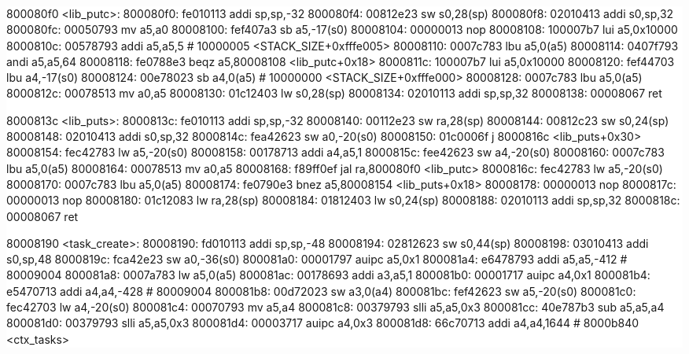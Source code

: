 800080f0 <lib_putc>:
800080f0:       fe010113                addi    sp,sp,-32
800080f4:       00812e23                sw      s0,28(sp)
800080f8:       02010413                addi    s0,sp,32
800080fc:       00050793                mv      a5,a0
80008100:       fef407a3                sb      a5,-17(s0)
80008104:       00000013                nop
80008108:       100007b7                lui     a5,0x10000
8000810c:       00578793                addi    a5,a5,5 # 10000005 <STACK_SIZE+0xfffe005>
80008110:       0007c783                lbu     a5,0(a5)
80008114:       0407f793                andi    a5,a5,64
80008118:       fe0788e3                beqz    a5,80008108 <lib_putc+0x18>
8000811c:       100007b7                lui     a5,0x10000
80008120:       fef44703                lbu     a4,-17(s0)
80008124:       00e78023                sb      a4,0(a5) # 10000000 <STACK_SIZE+0xfffe000>
80008128:       0007c783                lbu     a5,0(a5)
8000812c:       00078513                mv      a0,a5
80008130:       01c12403                lw      s0,28(sp)
80008134:       02010113                addi    sp,sp,32
80008138:       00008067                ret

8000813c <lib_puts>:
8000813c:       fe010113                addi    sp,sp,-32
80008140:       00112e23                sw      ra,28(sp)
80008144:       00812c23                sw      s0,24(sp)
80008148:       02010413                addi    s0,sp,32
8000814c:       fea42623                sw      a0,-20(s0)
80008150:       01c0006f                j       8000816c <lib_puts+0x30>
80008154:       fec42783                lw      a5,-20(s0)
80008158:       00178713                addi    a4,a5,1
8000815c:       fee42623                sw      a4,-20(s0)
80008160:       0007c783                lbu     a5,0(a5)
80008164:       00078513                mv      a0,a5
80008168:       f89ff0ef                jal     ra,800080f0 <lib_putc>
8000816c:       fec42783                lw      a5,-20(s0)
80008170:       0007c783                lbu     a5,0(a5)
80008174:       fe0790e3                bnez    a5,80008154 <lib_puts+0x18>
80008178:       00000013                nop
8000817c:       00000013                nop
80008180:       01c12083                lw      ra,28(sp)
80008184:       01812403                lw      s0,24(sp)
80008188:       02010113                addi    sp,sp,32
8000818c:       00008067                ret

80008190 <task_create>:
80008190:       fd010113                addi    sp,sp,-48
80008194:       02812623                sw      s0,44(sp)
80008198:       03010413                addi    s0,sp,48
8000819c:       fca42e23                sw      a0,-36(s0)
800081a0:       00001797                auipc   a5,0x1
800081a4:       e6478793                addi    a5,a5,-412 # 80009004 <taskTop>
800081a8:       0007a783                lw      a5,0(a5)
800081ac:       00178693                addi    a3,a5,1
800081b0:       00001717                auipc   a4,0x1
800081b4:       e5470713                addi    a4,a4,-428 # 80009004 <taskTop>
800081b8:       00d72023                sw      a3,0(a4)
800081bc:       fef42623                sw      a5,-20(s0)
800081c0:       fec42703                lw      a4,-20(s0)
800081c4:       00070793                mv      a5,a4
800081c8:       00379793                slli    a5,a5,0x3
800081cc:       40e787b3                sub     a5,a5,a4
800081d0:       00379793                slli    a5,a5,0x3
800081d4:       00003717                auipc   a4,0x3
800081d8:       66c70713                addi    a4,a4,1644 # 8000b840 <ctx_tasks>